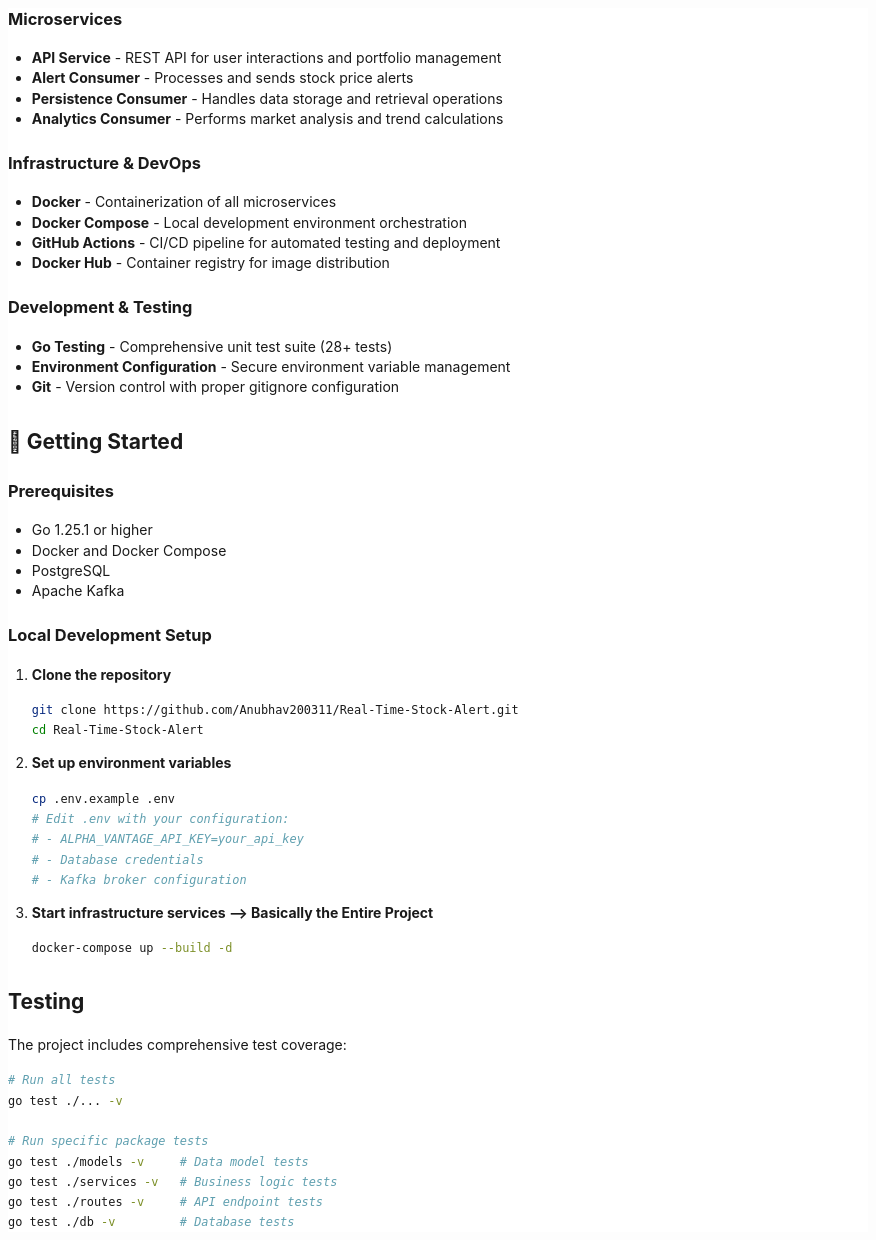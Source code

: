 ### Microservices
- **API Service** - REST API for user interactions and portfolio management
- **Alert Consumer** - Processes and sends stock price alerts
- **Persistence Consumer** - Handles data storage and retrieval operations
- **Analytics Consumer** - Performs market analysis and trend calculations

### Infrastructure & DevOps
- **Docker** - Containerization of all microservices
- **Docker Compose** - Local development environment orchestration
- **GitHub Actions** - CI/CD pipeline for automated testing and deployment
- **Docker Hub** - Container registry for image distribution

### Development & Testing
- **Go Testing** - Comprehensive unit test suite (28+ tests)
- **Environment Configuration** - Secure environment variable management
- **Git** - Version control with proper gitignore configuration

## 🚀 Getting Started

### Prerequisites
- Go 1.25.1 or higher
- Docker and Docker Compose
- PostgreSQL
- Apache Kafka

### Local Development Setup

1. **Clone the repository**
   ```bash
   git clone https://github.com/Anubhav200311/Real-Time-Stock-Alert.git
   cd Real-Time-Stock-Alert
   ```

2. **Set up environment variables**
   ```bash
   cp .env.example .env
   # Edit .env with your configuration:
   # - ALPHA_VANTAGE_API_KEY=your_api_key
   # - Database credentials
   # - Kafka broker configuration
   ```

3. **Start infrastructure services --> Basically the Entire Project**
   ```bash
   docker-compose up --build -d 
   ```

## Testing

The project includes comprehensive test coverage:

```bash
# Run all tests
go test ./... -v

# Run specific package tests
go test ./models -v     # Data model tests
go test ./services -v   # Business logic tests  
go test ./routes -v     # API endpoint tests
go test ./db -v         # Database tests
```
